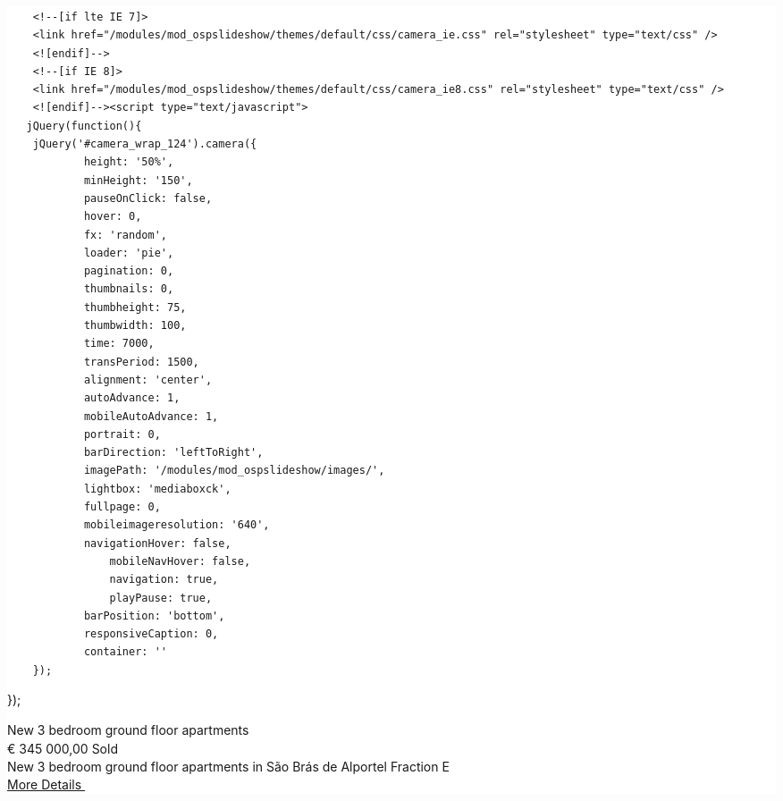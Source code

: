		<!--[if lte IE 7]>
		<link href="/modules/mod_ospslideshow/themes/default/css/camera_ie.css" rel="stylesheet" type="text/css" />
		<![endif]-->
		<!--[if IE 8]>
		<link href="/modules/mod_ospslideshow/themes/default/css/camera_ie8.css" rel="stylesheet" type="text/css" />
		<![endif]--><script type="text/javascript">
       jQuery(function(){
        jQuery('#camera_wrap_124').camera({
                height: '50%',
                minHeight: '150',
                pauseOnClick: false,
                hover: 0,
                fx: 'random',
                loader: 'pie',
                pagination: 0,
                thumbnails: 0,
                thumbheight: 75,
                thumbwidth: 100,
                time: 7000,
                transPeriod: 1500,
                alignment: 'center',
                autoAdvance: 1,
                mobileAutoAdvance: 1,
                portrait: 0,
                barDirection: 'leftToRight',
                imagePath: '/modules/mod_ospslideshow/images/',
                lightbox: 'mediaboxck',
                fullpage: 0,
				mobileimageresolution: '640',
                navigationHover: false,
					mobileNavHover: false,
					navigation: true,
					playPause: true,
                barPosition: 'bottom',
                responsiveCaption: 0,
				container: ''
        });
}); </script>
<div class="ospslideshow camera_wrap camera_amber_skin" id="camera_wrap_124">
			<div data-thumb="https://www.turtlehomes.pt/images/osproperty/properties/101/101_68dd0028-4fe2-4ffc-8307-95e0bd3c121f.jpg" data-src="https://www.turtlehomes.pt/images/osproperty/properties/101/101_68dd0028-4fe2-4ffc-8307-95e0bd3c121f.jpg" data-link="/index.php/for-sale-properties/th2022101-new-3-bedroom-ground-apartments-101" data-target="" data-alignment="">
							<div class="camera_caption moveFromLeft">
					<div class="camera_caption_title">
																	</div>
					<div class="camera_caption_desc">
						<div class="camera_caption_title">New 3 bedroom ground floor apartments </div><div class="camera_caption_desc"> <span class='camera_price'>&#8364; 345 000,00</span> <span class='property-status-tag'>Sold</span><div class='clearfix'></div><div class='property-desc'>New 3 bedroom ground floor apartments in São Brás de Alportel Fraction E</div><div class='clearfix'></div><a title='New 3 bedroom ground floor apartments ' href='/index.php/for-sale-properties/th2022101-new-3-bedroom-ground-apartments-101' class='btn propertydetailsbtn'>More Details&nbsp;<i class='fa fa-angle-right'></i></a></div>											</div>
				</div>
					</div>
		<div data-thumb="https://www.turtlehomes.pt/images/osproperty/properties/79/79_img_5652.jpg" data-src="https://www.turtlehomes.pt/images/osproperty/properties/79/79_img_5652.jpg" data-link="/index.php/for-lease-properties/th202279-villa-with-pool-and-tennis-court-79" data-target="" data-alignment="">
							<div class="camera_caption moveFromLeft">
					<div class="camera_caption_title">